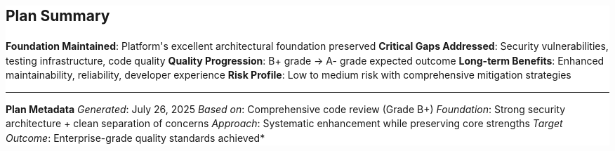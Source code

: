 ## Plan Summary

**Foundation Maintained**: Platform's excellent architectural foundation preserved
**Critical Gaps Addressed**: Security vulnerabilities, testing infrastructure, code quality
**Quality Progression**: B+ grade → A- grade expected outcome
**Long-term Benefits**: Enhanced maintainability, reliability, developer experience
**Risk Profile**: Low to medium risk with comprehensive mitigation strategies

---

**Plan Metadata**
*Generated*: July 26, 2025
*Based on*: Comprehensive code review (Grade B+)
*Foundation*: Strong security architecture + clean separation of concerns
*Approach*: Systematic enhancement while preserving core strengths
*Target Outcome*: Enterprise-grade quality standards achieved*
